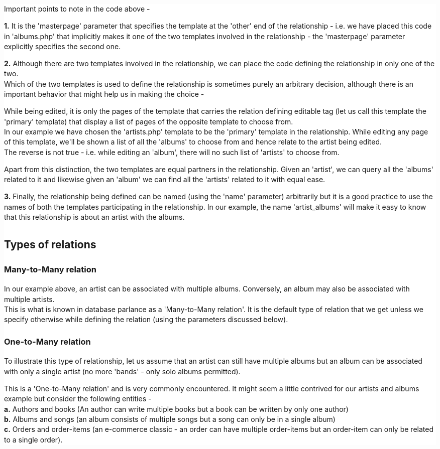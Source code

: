 Important points to note in the code above -

**1\.** It is the 'masterpage' parameter that specifies the template at the 'other' end of the relationship - i.e. we have placed this code in 'albums.php' that implicitly makes it one of the two templates involved in the relationship - the 'masterpage' parameter explicitly specifies the second one.

**2\.** Although there are two templates involved in the relationship, we can place the code defining the relationship in only one of the two.<br/>
Which of the two templates is used to define the relationship is sometimes purely an arbitrary decision, although there is an important behavior that might help us in making the choice -

While being edited, it is only the pages of the template that carries the relation defining editable tag (let us call this template the 'primary' template) that display a list of pages of the opposite template to choose from.<br/>
In our example we have chosen the 'artists.php' template to be the 'primary' template in the relationship. While editing any page of this template, we'll be shown a list of all the 'albums' to choose from and hence relate to the artist being edited.<br/>
The reverse is not true - i.e. while editing an 'album', there will no such list of 'artists' to choose from.

Apart from this distinction, the two templates are equal partners in the relationship. Given an 'artist', we can query all the 'albums' related to it and likewise given an 'album' we can find all the 'artists' related to it with equal ease.

**3\.** Finally, the relationship being defined can be named (using the 'name' parameter) arbitrarily but it is a good practice to use the names of both the templates participating in the relationship. In our example, the name 'artist\_albums' will make it easy to know that this relationship is about an artist with the albums.

## Types of relations

### Many-to-Many relation

In our example above, an artist can be associated with multiple albums. Conversely, an album may also be associated with multiple artists.<br/>
This is what is known in database parlance as a 'Many-to-Many relation'. It is the default type of relation that we get unless we specify otherwise while defining the relation (using the parameters discussed below).

### One-to-Many relation

To illustrate this type of relationship, let us assume that an artist can still have multiple albums but an album can be associated with only a single artist (no more 'bands' - only solo albums permitted).

This is a 'One-to-Many relation' and is very commonly encountered. It might seem a little contrived for our artists and albums example but consider the following entities -<br/>
**a.** Authors and books (An author can write multiple books but a book can be written by only one author)<br/>
**b.** Albums and songs (an album consists of multiple songs but a song can only be in a single album)<br/>
**c.** Orders and order-items (an e-commerce classic - an order can have multiple order-items but an order-item can only be related to a single order).
